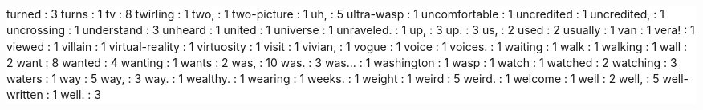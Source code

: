 turned : 3
turns : 1
tv : 8
twirling : 1
two, : 1
two-picture : 1
uh, : 5
ultra-wasp : 1
uncomfortable : 1
uncredited : 1
uncredited, : 1
uncrossing : 1
understand : 3
unheard : 1
united : 1
universe : 1
unraveled. : 1
up, : 3
up. : 3
us, : 2
used : 2
usually : 1
van : 1
vera! : 1
viewed : 1
villain : 1
virtual-reality : 1
virtuosity : 1
visit : 1
vivian, : 1
vogue : 1
voice : 1
voices. : 1
waiting : 1
walk : 1
walking : 1
wall : 2
want : 8
wanted : 4
wanting : 1
wants : 2
was, : 10
was. : 3
was... : 1
washington : 1
wasp : 1
watch : 1
watched : 2
watching : 3
waters : 1
way : 5
way, : 3
way. : 1
wealthy. : 1
wearing : 1
weeks. : 1
weight : 1
weird : 5
weird. : 1
welcome : 1
well : 2
well, : 5
well-written : 1
well. : 3